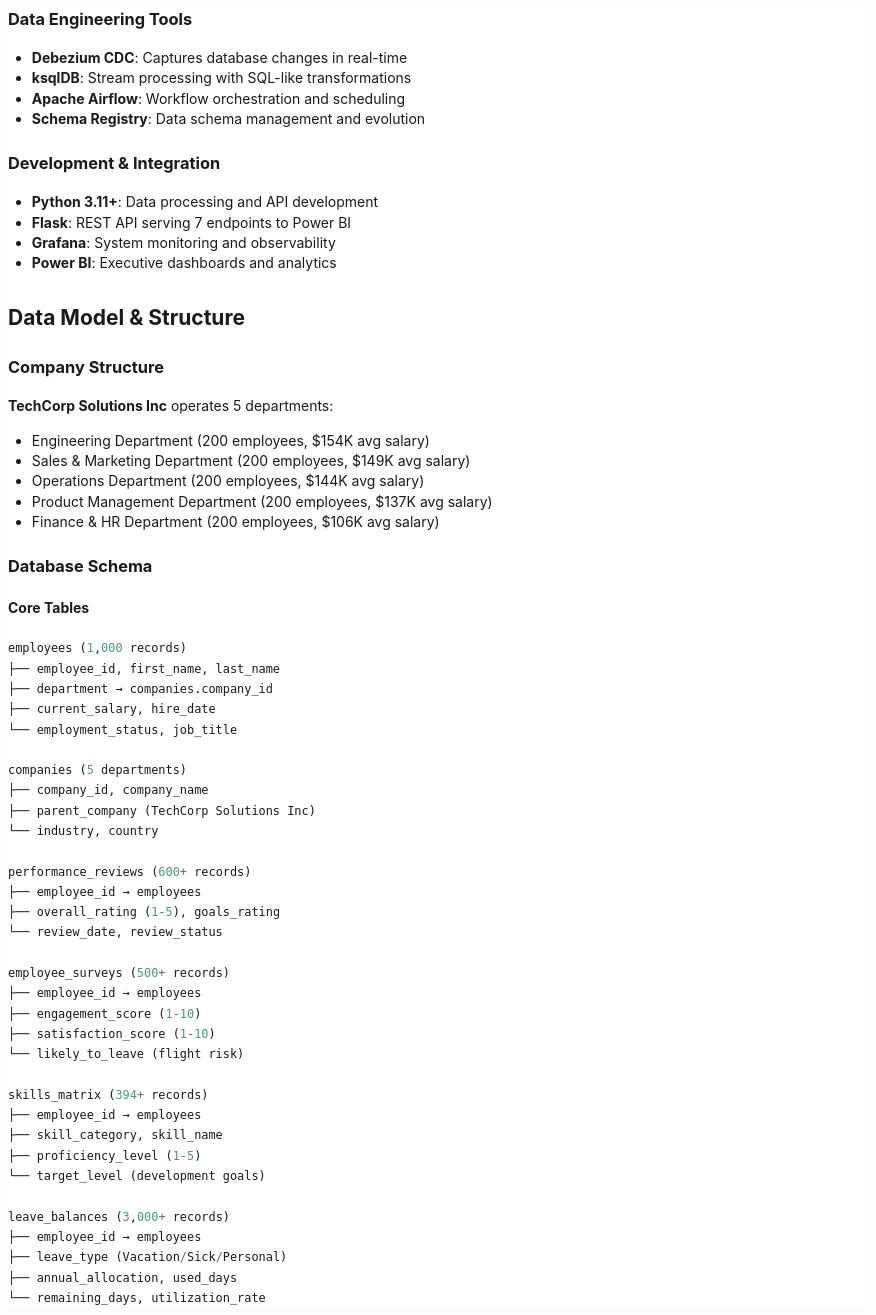 ### Data Engineering Tools
- **Debezium CDC**: Captures database changes in real-time
- **ksqlDB**: Stream processing with SQL-like transformations  
- **Apache Airflow**: Workflow orchestration and scheduling
- **Schema Registry**: Data schema management and evolution

### Development & Integration
- **Python 3.11+**: Data processing and API development
- **Flask**: REST API serving 7 endpoints to Power BI
- **Grafana**: System monitoring and observability
- **Power BI**: Executive dashboards and analytics

## Data Model & Structure

### Company Structure
**TechCorp Solutions Inc** operates 5 departments:
- Engineering Department (200 employees, $154K avg salary)
- Sales & Marketing Department (200 employees, $149K avg salary)  
- Operations Department (200 employees, $144K avg salary)
- Product Management Department (200 employees, $137K avg salary)
- Finance & HR Department (200 employees, $106K avg salary)

### Database Schema

#### Core Tables
```sql
employees (1,000 records)
├── employee_id, first_name, last_name
├── department → companies.company_id
├── current_salary, hire_date
└── employment_status, job_title

companies (5 departments)  
├── company_id, company_name
├── parent_company (TechCorp Solutions Inc)
└── industry, country

performance_reviews (600+ records)
├── employee_id → employees
├── overall_rating (1-5), goals_rating
└── review_date, review_status

employee_surveys (500+ records)
├── employee_id → employees  
├── engagement_score (1-10)
├── satisfaction_score (1-10)
└── likely_to_leave (flight risk)

skills_matrix (394+ records)
├── employee_id → employees
├── skill_category, skill_name
├── proficiency_level (1-5)
└── target_level (development goals)

leave_balances (3,000+ records)
├── employee_id → employees
├── leave_type (Vacation/Sick/Personal)
├── annual_allocation, used_days
└── remaining_days, utilization_rate
```
